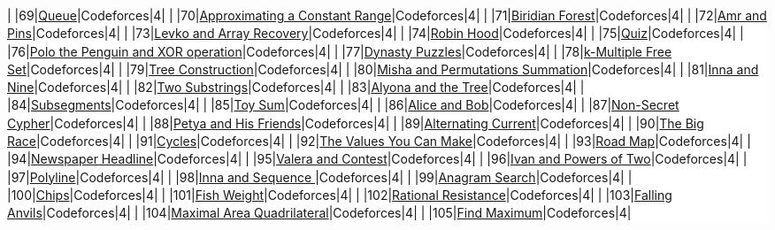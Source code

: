 | |69|[Queue](http://codeforces.com/problemset/problem/545/D)|Codeforces|4|
| |70|[Approximating a Constant Range](http://codeforces.com/problemset/problem/602/B)|Codeforces|4|
| |71|[Biridian Forest](http://codeforces.com/problemset/problem/329/B)|Codeforces|4|
| |72|[Amr and Pins](http://codeforces.com/problemset/problem/507/B)|Codeforces|4|
| |73|[Levko and Array Recovery](http://codeforces.com/problemset/problem/360/A)|Codeforces|4|
| |74|[Robin Hood](http://codeforces.com/problemset/problem/671/B)|Codeforces|4|
| |75|[Quiz](http://codeforces.com/problemset/problem/337/C)|Codeforces|4|
| |76|[Polo the Penguin and XOR operation](http://codeforces.com/problemset/problem/288/C)|Codeforces|4|
| |77|[Dynasty Puzzles](http://codeforces.com/problemset/problem/191/A)|Codeforces|4|
| |78|[k-Multiple Free Set](http://codeforces.com/problemset/problem/274/A)|Codeforces|4|
| |79|[Tree Construction](http://codeforces.com/problemset/problem/675/D)|Codeforces|4|
| |80|[Misha and Permutations Summation](http://codeforces.com/problemset/problem/501/D)|Codeforces|4|
| |81|[Inna and Nine](http://codeforces.com/problemset/problem/374/B)|Codeforces|4|
| |82|[Two Substrings](http://codeforces.com/problemset/problem/550/A)|Codeforces|4|
| |83|[Alyona and the Tree](http://codeforces.com/problemset/problem/682/C)|Codeforces|4|
| |84|[Subsegments](http://codeforces.com/problemset/problem/69/E)|Codeforces|4|
| |85|[Toy Sum](http://codeforces.com/problemset/problem/405/D)|Codeforces|4|
| |86|[Alice and Bob](http://codeforces.com/problemset/problem/346/A)|Codeforces|4|
| |87|[Non-Secret Cypher](http://codeforces.com/problemset/problem/190/D)|Codeforces|4|
| |88|[Petya and His Friends](http://codeforces.com/problemset/problem/66/D)|Codeforces|4|
| |89|[Alternating Current](http://codeforces.com/problemset/problem/343/B)|Codeforces|4|
| |90|[The Big Race](http://codeforces.com/problemset/problem/592/C)|Codeforces|4|
| |91|[Cycles](http://codeforces.com/problemset/problem/232/A)|Codeforces|4|
| |92|[The Values You Can Make](http://codeforces.com/problemset/problem/687/C)|Codeforces|4|
| |93|[Road Map](http://codeforces.com/problemset/problem/34/D)|Codeforces|4|
| |94|[Newspaper Headline](http://codeforces.com/problemset/problem/91/A)|Codeforces|4|
| |95|[Valera and Contest](http://codeforces.com/problemset/problem/369/B)|Codeforces|4|
| |96|[Ivan and Powers of Two](http://codeforces.com/problemset/problem/305/C)|Codeforces|4|
| |97|[Polyline](http://codeforces.com/problemset/problem/617/D)|Codeforces|4|
| |98|[Inna and Sequence ](http://codeforces.com/problemset/problem/374/D)|Codeforces|4|
| |99|[Anagram Search](http://codeforces.com/problemset/problem/144/C)|Codeforces|4|
| |100|[Chips](http://codeforces.com/problemset/problem/333/B)|Codeforces|4|
| |101|[Fish Weight](http://codeforces.com/problemset/problem/297/B)|Codeforces|4|
| |102|[Rational Resistance](http://codeforces.com/problemset/problem/343/A)|Codeforces|4|
| |103|[Falling Anvils](http://codeforces.com/problemset/problem/77/B)|Codeforces|4|
| |104|[Maximal Area Quadrilateral](http://codeforces.com/problemset/problem/340/B)|Codeforces|4|
| |105|[Find Maximum](http://codeforces.com/problemset/problem/353/C)|Codeforces|4|